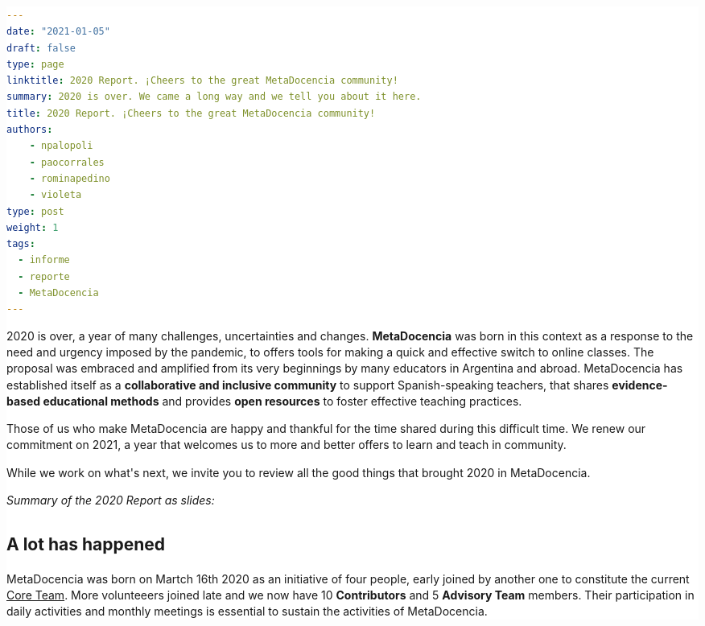 ```yaml
---
date: "2021-01-05"
draft: false
type: page
linktitle: 2020 Report. ¡Cheers to the great MetaDocencia community!
summary: 2020 is over. We came a long way and we tell you about it here.
title: 2020 Report. ¡Cheers to the great MetaDocencia community!
authors: 
    - npalopoli
    - paocorrales
    - rominapedino
    - violeta
type: post
weight: 1
tags: 
  - informe
  - reporte
  - MetaDocencia 
---
```


2020 is over, a year of many challenges, uncertainties and changes. **MetaDocencia** was born in this context as a response to the need and urgency imposed by the pandemic, to offers tools for making a quick and effective switch to online classes. The proposal was embraced and amplified from its very beginnings by many educators in Argentina and abroad. MetaDocencia has established itself as a **collaborative and inclusive community** to support Spanish-speaking teachers, that shares **evidence-based educational methods** and provides **open resources** to foster effective teaching practices.

Those of us who make MetaDocencia are happy and thankful for the time shared during this difficult time. We renew our commitment on 2021, a year that welcomes us to more and better offers to learn and teach in community.

While we work on what's next, we invite you to review all the good things that brought 2020 in MetaDocencia.

*Summary of the 2020 Report as slides:*

<iframe src="https://docs.google.com/presentation/d/e/2PACX-1vROJqYrvAzbbpGUSJp_YKWdtaZVJjxcYmVvpJaEtfn_dOfsLDPCHNIStwDRBiu82n37y8espqlFNw8k/embed?start=false&loop=false&delayms=3000" frameborder="0" width="960" height="569" allowfullscreen="true" mozallowfullscreen="true" webkitallowfullscreen="true"></iframe>

<iframe src="https://docs.google.com/presentation/d/e/2PACX-1vQwLoteaUjqVZtPibnaC419D632Y5a_TxCrRKe3pC_ibH67B4Lg-mfyvGxL1UGkMMtsi_YG-kumVMOM/embed?start=false&loop=true&delayms=60000" frameborder="0" width="960" height="569" allowfullscreen="true" mozallowfullscreen="true" webkitallowfullscreen="true"></iframe>

## A lot has happened

MetaDocencia was born on Martch 16th 2020 as an initiative of four people, early joined by another one to constitute the current [Core Team](https://metadocencia.netlify.app/en/#equipo). More volunteeers joined late and we now have 10 **Contributors** and 5 **Advisory Team** members. Their participation in daily activities and monthly meetings is essential to sustain the activities of MetaDocencia.
